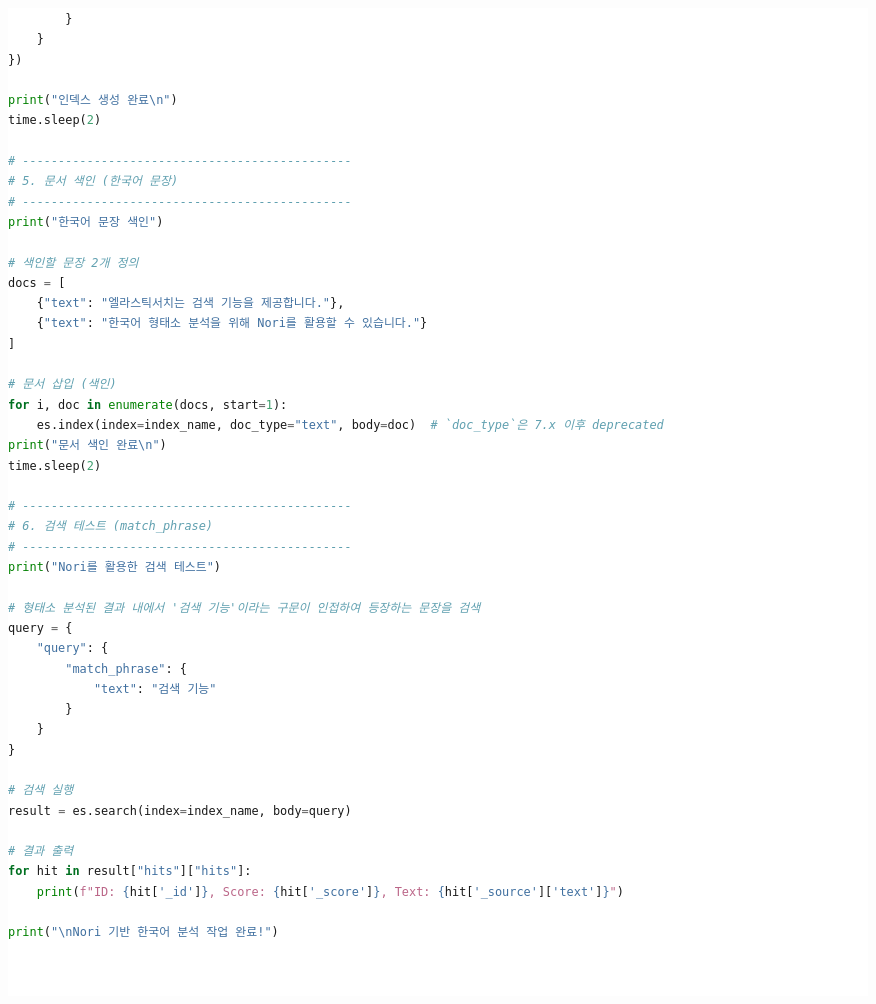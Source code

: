 ```python
        }
    }
})

print("인덱스 생성 완료\n")
time.sleep(2)

# ----------------------------------------------
# 5. 문서 색인 (한국어 문장)
# ----------------------------------------------
print("한국어 문장 색인")

# 색인할 문장 2개 정의
docs = [
    {"text": "엘라스틱서치는 검색 기능을 제공합니다."},
    {"text": "한국어 형태소 분석을 위해 Nori를 활용할 수 있습니다."}
]

# 문서 삽입 (색인)
for i, doc in enumerate(docs, start=1):
    es.index(index=index_name, doc_type="text", body=doc)  # `doc_type`은 7.x 이후 deprecated
print("문서 색인 완료\n")
time.sleep(2)

# ----------------------------------------------
# 6. 검색 테스트 (match_phrase)
# ----------------------------------------------
print("Nori를 활용한 검색 테스트")

# 형태소 분석된 결과 내에서 '검색 기능'이라는 구문이 인접하여 등장하는 문장을 검색
query = {
    "query": {
        "match_phrase": {
            "text": "검색 기능"
        }
    }
}

# 검색 실행
result = es.search(index=index_name, body=query)

# 결과 출력
for hit in result["hits"]["hits"]:
    print(f"ID: {hit['_id']}, Score: {hit['_score']}, Text: {hit['_source']['text']}")

print("\nNori 기반 한국어 분석 작업 완료!")
```

<br>
<br>
